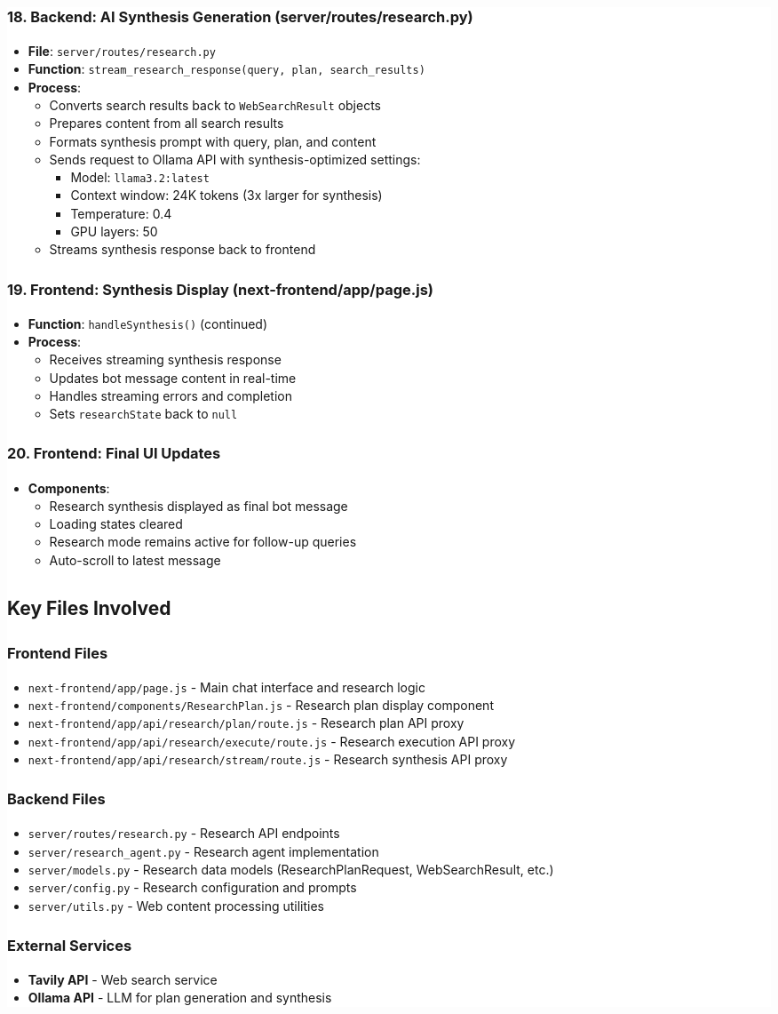 ### 18. **Backend: AI Synthesis Generation (server/routes/research.py)**
- **File**: `server/routes/research.py`
- **Function**: `stream_research_response(query, plan, search_results)`
- **Process**:
  - Converts search results back to `WebSearchResult` objects
  - Prepares content from all search results
  - Formats synthesis prompt with query, plan, and content
  - Sends request to Ollama API with synthesis-optimized settings:
    - Model: `llama3.2:latest`
    - Context window: 24K tokens (3x larger for synthesis)
    - Temperature: 0.4
    - GPU layers: 50
  - Streams synthesis response back to frontend

### 19. **Frontend: Synthesis Display (next-frontend/app/page.js)**
- **Function**: `handleSynthesis()` (continued)
- **Process**:
  - Receives streaming synthesis response
  - Updates bot message content in real-time
  - Handles streaming errors and completion
  - Sets `researchState` back to `null`

### 20. **Frontend: Final UI Updates**
- **Components**:
  - Research synthesis displayed as final bot message
  - Loading states cleared
  - Research mode remains active for follow-up queries
  - Auto-scroll to latest message

## Key Files Involved

### Frontend Files
- `next-frontend/app/page.js` - Main chat interface and research logic
- `next-frontend/components/ResearchPlan.js` - Research plan display component
- `next-frontend/app/api/research/plan/route.js` - Research plan API proxy
- `next-frontend/app/api/research/execute/route.js` - Research execution API proxy
- `next-frontend/app/api/research/stream/route.js` - Research synthesis API proxy

### Backend Files
- `server/routes/research.py` - Research API endpoints
- `server/research_agent.py` - Research agent implementation
- `server/models.py` - Research data models (ResearchPlanRequest, WebSearchResult, etc.)
- `server/config.py` - Research configuration and prompts
- `server/utils.py` - Web content processing utilities

### External Services
- **Tavily API** - Web search service
- **Ollama API** - LLM for plan generation and synthesis
